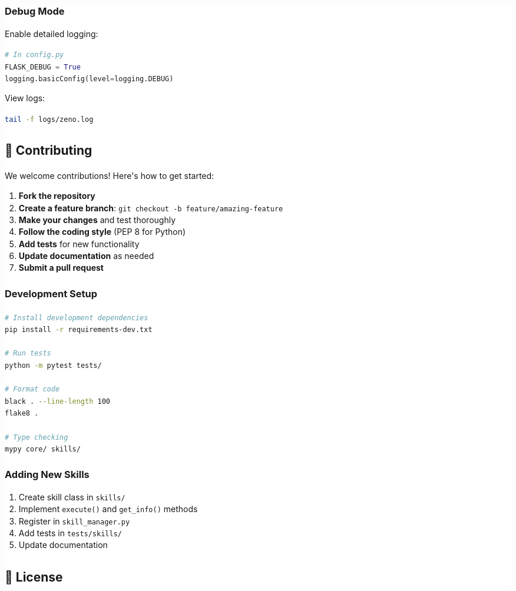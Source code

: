### Debug Mode

Enable detailed logging:

```python
# In config.py
FLASK_DEBUG = True
logging.basicConfig(level=logging.DEBUG)
```

View logs:
```bash
tail -f logs/zeno.log
```

## 🤝 Contributing

We welcome contributions! Here's how to get started:

1. **Fork the repository**
2. **Create a feature branch**: `git checkout -b feature/amazing-feature`
3. **Make your changes** and test thoroughly
4. **Follow the coding style** (PEP 8 for Python)
5. **Add tests** for new functionality
6. **Update documentation** as needed
7. **Submit a pull request**

### Development Setup

```bash
# Install development dependencies
pip install -r requirements-dev.txt

# Run tests
python -m pytest tests/

# Format code
black . --line-length 100
flake8 .

# Type checking
mypy core/ skills/
```

### Adding New Skills

1. Create skill class in `skills/`
2. Implement `execute()` and `get_info()` methods
3. Register in `skill_manager.py`
4. Add tests in `tests/skills/`
5. Update documentation

## 📄 License
